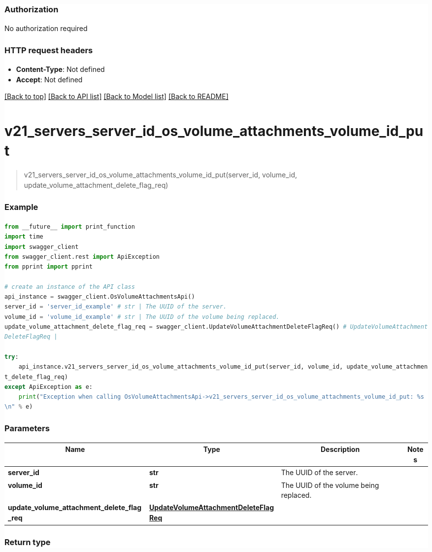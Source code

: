 ### Authorization

No authorization required

### HTTP request headers

 - **Content-Type**: Not defined
 - **Accept**: Not defined

[[Back to top]](#) [[Back to API list]](../README.md#documentation-for-api-endpoints) [[Back to Model list]](../README.md#documentation-for-models) [[Back to README]](../README.md)

# **v21_servers_server_id_os_volume_attachments_volume_id_put**
> v21_servers_server_id_os_volume_attachments_volume_id_put(server_id, volume_id, update_volume_attachment_delete_flag_req)



### Example
```python
from __future__ import print_function
import time
import swagger_client
from swagger_client.rest import ApiException
from pprint import pprint

# create an instance of the API class
api_instance = swagger_client.OsVolumeAttachmentsApi()
server_id = 'server_id_example' # str | The UUID of the server. 
volume_id = 'volume_id_example' # str | The UUID of the volume being replaced. 
update_volume_attachment_delete_flag_req = swagger_client.UpdateVolumeAttachmentDeleteFlagReq() # UpdateVolumeAttachmentDeleteFlagReq | 

try:
    api_instance.v21_servers_server_id_os_volume_attachments_volume_id_put(server_id, volume_id, update_volume_attachment_delete_flag_req)
except ApiException as e:
    print("Exception when calling OsVolumeAttachmentsApi->v21_servers_server_id_os_volume_attachments_volume_id_put: %s\n" % e)
```

### Parameters

Name | Type | Description  | Notes
------------- | ------------- | ------------- | -------------
 **server_id** | **str**| The UUID of the server.  | 
 **volume_id** | **str**| The UUID of the volume being replaced.  | 
 **update_volume_attachment_delete_flag_req** | [**UpdateVolumeAttachmentDeleteFlagReq**](UpdateVolumeAttachmentDeleteFlagReq.md)|  | 

### Return type

